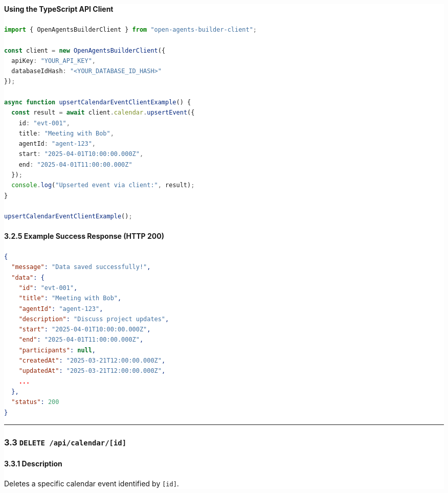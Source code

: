 #### Using the TypeScript API Client

```ts
import { OpenAgentsBuilderClient } from "open-agents-builder-client";

const client = new OpenAgentsBuilderClient({
  apiKey: "YOUR_API_KEY",
  databaseIdHash: "<YOUR_DATABASE_ID_HASH>"
});

async function upsertCalendarEventClientExample() {
  const result = await client.calendar.upsertEvent({
    id: "evt-001",
    title: "Meeting with Bob",
    agentId: "agent-123",
    start: "2025-04-01T10:00:00.000Z",
    end: "2025-04-01T11:00:00.000Z"
  });
  console.log("Upserted event via client:", result);
}

upsertCalendarEventClientExample();
```

#### 3.2.5 Example Success Response (HTTP 200)

```json
{
  "message": "Data saved successfully!",
  "data": {
    "id": "evt-001",
    "title": "Meeting with Bob",
    "agentId": "agent-123",
    "description": "Discuss project updates",
    "start": "2025-04-01T10:00:00.000Z",
    "end": "2025-04-01T11:00:00.000Z",
    "participants": null,
    "createdAt": "2025-03-21T12:00:00.000Z",
    "updatedAt": "2025-03-21T12:00:00.000Z",
    ...
  },
  "status": 200
}
```

---

### 3.3 `DELETE /api/calendar/[id]`

#### 3.3.1 Description

Deletes a specific calendar event identified by `[id]`.
